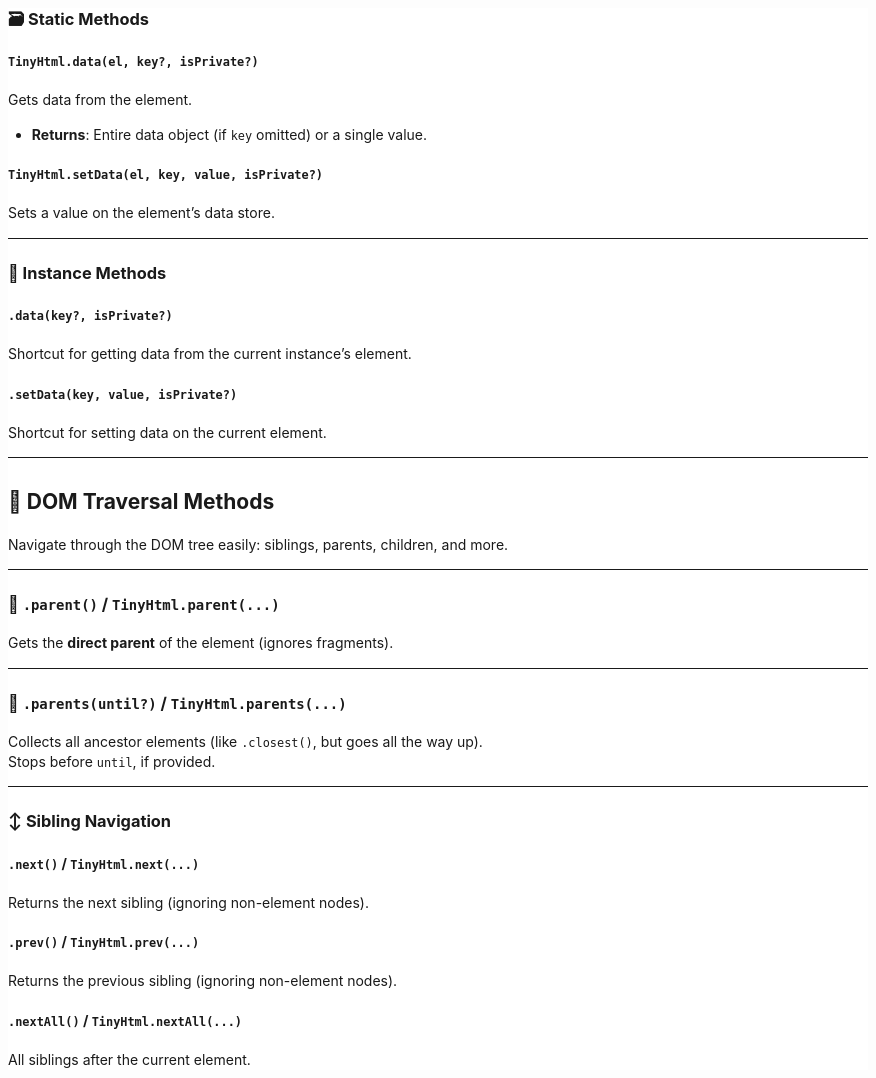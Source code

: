 
### 🗃️ Static Methods

#### `TinyHtml.data(el, key?, isPrivate?)`

Gets data from the element.

* **Returns**: Entire data object (if `key` omitted) or a single value.

#### `TinyHtml.setData(el, key, value, isPrivate?)`

Sets a value on the element’s data store.

---

### 📌 Instance Methods

#### `.data(key?, isPrivate?)`

Shortcut for getting data from the current instance’s element.

#### `.setData(key, value, isPrivate?)`

Shortcut for setting data on the current element.

---

## 🔄 DOM Traversal Methods

Navigate through the DOM tree easily: siblings, parents, children, and more.

---

### 🌱 `.parent()` / `TinyHtml.parent(...)`
Gets the **direct parent** of the element (ignores fragments).

---

### 🌳 `.parents(until?)` / `TinyHtml.parents(...)`
Collects all ancestor elements (like `.closest()`, but goes all the way up).  
Stops before `until`, if provided.

---

### ↕️ Sibling Navigation

#### `.next()` / `TinyHtml.next(...)`
Returns the next sibling (ignoring non-element nodes).

#### `.prev()` / `TinyHtml.prev(...)`
Returns the previous sibling (ignoring non-element nodes).

#### `.nextAll()` / `TinyHtml.nextAll(...)`
All siblings after the current element.
